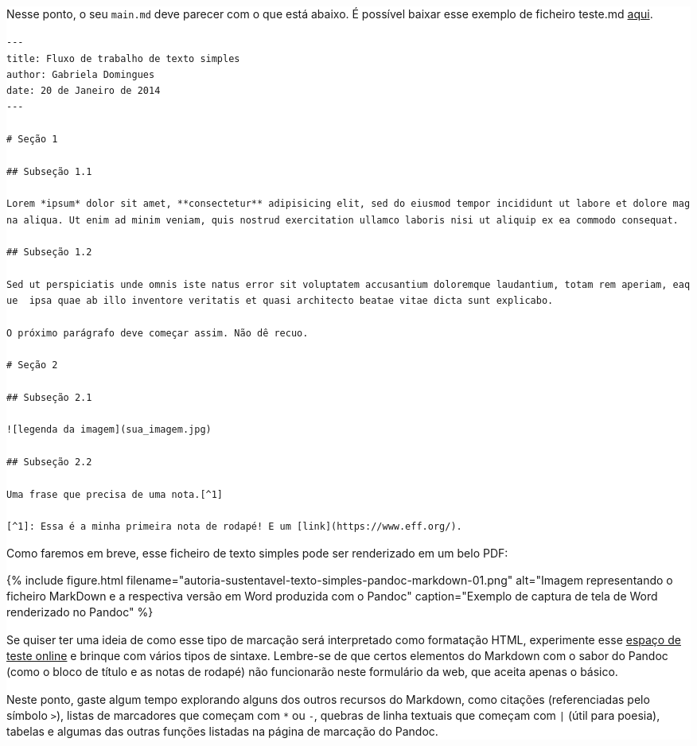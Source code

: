 Nesse ponto, o seu `main.md` deve parecer com o que está abaixo. É possível baixar esse exemplo de ficheiro teste.md [aqui](/assets/teste.md).

```
---
title: Fluxo de trabalho de texto simples 
author: Gabriela Domingues
date: 20 de Janeiro de 2014
---

# Seção 1

## Subseção 1.1

Lorem *ipsum* dolor sit amet, **consectetur** adipisicing elit, sed do eiusmod tempor incididunt ut labore et dolore magna aliqua. Ut enim ad minim veniam, quis nostrud exercitation ullamco laboris nisi ut aliquip ex ea commodo consequat.

## Subseção 1.2

Sed ut perspiciatis unde omnis iste natus error sit voluptatem accusantium doloremque laudantium, totam rem aperiam, eaque  ipsa quae ab illo inventore veritatis et quasi architecto beatae vitae dicta sunt explicabo.

O próximo parágrafo deve começar assim. Não dê recuo.

# Seção 2

## Subseção 2.1

![legenda da imagem](sua_imagem.jpg)

## Subseção 2.2

Uma frase que precisa de uma nota.[^1]

[^1]: Essa é a minha primeira nota de rodapé! E um [link](https://www.eff.org/).
```
Como faremos em breve, esse ficheiro de texto simples pode ser renderizado em um belo PDF: 

{% include figure.html filename="autoria-sustentavel-texto-simples-pandoc-markdown-01.png" alt="Imagem representando o ficheiro MarkDown e a respectiva versão em Word produzida com o Pandoc" caption="Exemplo de captura de tela de Word renderizado no Pandoc" %}

Se quiser ter uma ideia de como esse tipo de marcação será interpretado como formatação HTML, experimente esse [espaço de teste online](https://daringfireball.net/projects/markdown/dingus) e brinque com vários tipos de sintaxe. Lembre-se de que certos elementos do Markdown com o sabor do Pandoc (como o bloco de título e as notas de rodapé) não funcionarão neste formulário da web, que aceita apenas o básico.

Neste ponto, gaste algum tempo explorando alguns dos outros recursos do Markdown, como citações (referenciadas pelo símbolo `>`), listas de marcadores que começam com `*` ou `-`, quebras de linha textuais que começam com `|` (útil para poesia), tabelas e algumas das outras funções listadas na página de marcação do Pandoc.


[^1]: Não se preocupe se não entender essa terminologia ainda!
[^2]: Os ficheiros fonte para essa documentação podem ser [baixados no GitHub](https://github.com/dh-notes/pandoc-workflow). Use a opção "raw" quando visualizar no GitHub para ver o Markdown fonte. Os autores gostariam de agradecer a Alex Gil e seus colegas do Digital Humanities Center de Columbia e aos participantes do openLab no Studio na biblioteca Butler por testar o código deste tutorial em uma variedade de plataformas.
[^3]: Veja a excelente discussão de Charlie Stross sobre esse tópico em [Porque Microsoft Word Deve Morrer (em inglês)](http://www.antipope.org/charlie/blog-static/2013/10/why-microsoft-word-must-die.html). 
[^4]: Não existem boas soluções para chegar diretamente no MS Word a partir do LaTeX. 
[^5]: É uma boa ideia criar o hábito de não usar espaços em nomes de pastas ou ficheiros. Traços ou sublinhados ao invés de espaços nos nomes de seus ficheiros garantem uma duradoura compatibilidade entre plataformas. 
[^6]: Note que a extensão .bib pode estar "registrada" no Zotero no seu sistema operacional. Isso significa que quando se clica em um ficheiro .bib é provável que se chame o Zotero para abri-lo, enquanto nós queremos abrir com o editor de texto. Eventualmente, pode querer associar a extensão .bib ao seu editor de texto, 
[^7]: Agradeço a [@njbart](https://github.com/njbart) pela correção. Em resposta a nossa sugestão original, `Algumas frases precisam de citação.^[@fyfe_digital_2011 argumenta isso também.]`, [ele escreve](https://github.com/programminghistorian/jekyll/issues/46#issue-45559983): “Isso não é recomendado, pois evita que se alterne facilmente entre os estilos de nota de rodapé e data do autor. É melhor usar o [corrigido] (sem circunflexo, sem ponto final entre colchetes e a pontuação final da frase do texto após os colchetes; com estilos de notas de rodapé, o pandoc ajusta automaticamente a posição da pontuação final). ”